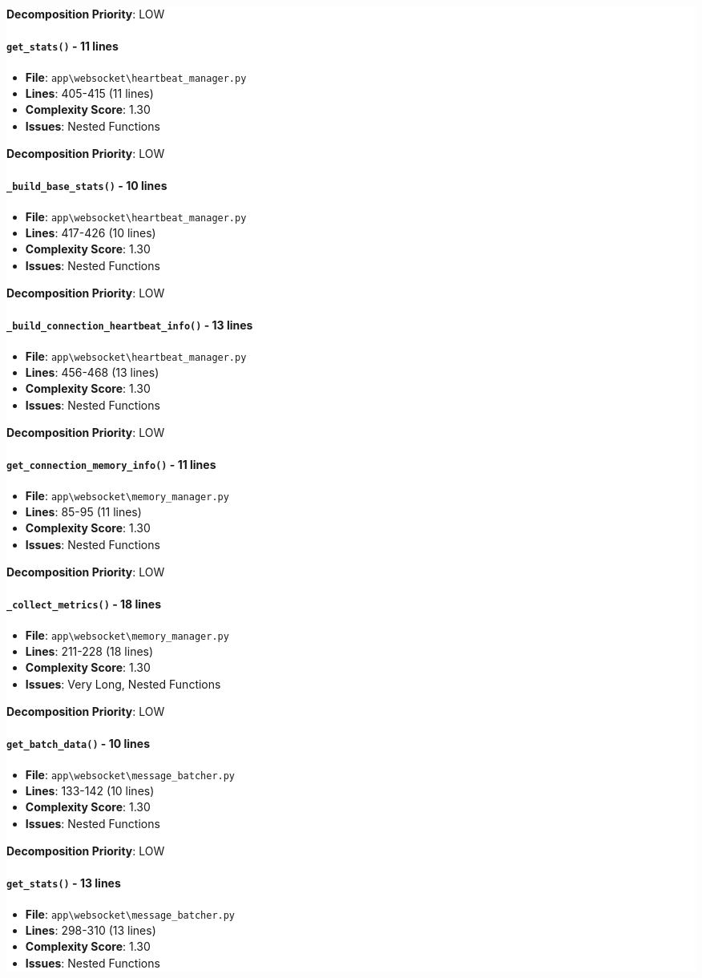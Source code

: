 **Decomposition Priority**: LOW


#### `get_stats()` - 11 lines
- **File**: `app\websocket\heartbeat_manager.py`
- **Lines**: 405-415 (11 lines)
- **Complexity Score**: 1.30
- **Issues**: Nested Functions

**Decomposition Priority**: LOW


#### `_build_base_stats()` - 10 lines
- **File**: `app\websocket\heartbeat_manager.py`
- **Lines**: 417-426 (10 lines)
- **Complexity Score**: 1.30
- **Issues**: Nested Functions

**Decomposition Priority**: LOW


#### `_build_connection_heartbeat_info()` - 13 lines
- **File**: `app\websocket\heartbeat_manager.py`
- **Lines**: 456-468 (13 lines)
- **Complexity Score**: 1.30
- **Issues**: Nested Functions

**Decomposition Priority**: LOW


#### `get_connection_memory_info()` - 11 lines
- **File**: `app\websocket\memory_manager.py`
- **Lines**: 85-95 (11 lines)
- **Complexity Score**: 1.30
- **Issues**: Nested Functions

**Decomposition Priority**: LOW


#### `_collect_metrics()` - 18 lines
- **File**: `app\websocket\memory_manager.py`
- **Lines**: 211-228 (18 lines)
- **Complexity Score**: 1.30
- **Issues**: Very Long, Nested Functions

**Decomposition Priority**: LOW


#### `get_batch_data()` - 10 lines
- **File**: `app\websocket\message_batcher.py`
- **Lines**: 133-142 (10 lines)
- **Complexity Score**: 1.30
- **Issues**: Nested Functions

**Decomposition Priority**: LOW


#### `get_stats()` - 13 lines
- **File**: `app\websocket\message_batcher.py`
- **Lines**: 298-310 (13 lines)
- **Complexity Score**: 1.30
- **Issues**: Nested Functions
